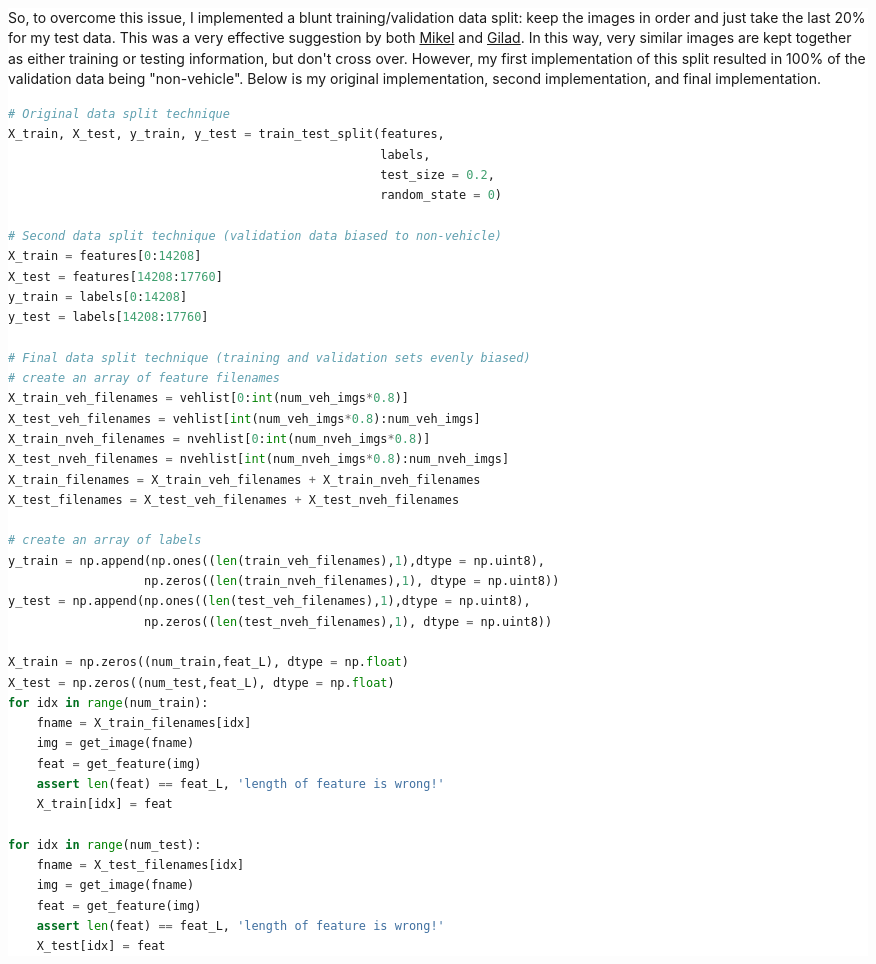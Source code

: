 So, to overcome this issue, I implemented a blunt training/validation data split: keep the images in order and just take the last 20% for my test data.  This was a very effective suggestion by both [Mikel](https://carnd-forums.udacity.com/questions/users?username=anokas) and [Gilad](https://carnd-forums.udacity.com/questions/users?username=giladgressel).  In this way, very similar images are kept together as either training or testing information, but don't cross over.  However, my first implementation of this split resulted in 100% of the validation data being "non-vehicle".  Below is my original implementation, second implementation, and final implementation.

```python
# Original data split technique
X_train, X_test, y_train, y_test = train_test_split(features,
                                                    labels,
                                                    test_size = 0.2,
                                                    random_state = 0)

# Second data split technique (validation data biased to non-vehicle)
X_train = features[0:14208]
X_test = features[14208:17760]
y_train = labels[0:14208]
y_test = labels[14208:17760]

# Final data split technique (training and validation sets evenly biased)
# create an array of feature filenames
X_train_veh_filenames = vehlist[0:int(num_veh_imgs*0.8)]
X_test_veh_filenames = vehlist[int(num_veh_imgs*0.8):num_veh_imgs]
X_train_nveh_filenames = nvehlist[0:int(num_nveh_imgs*0.8)]
X_test_nveh_filenames = nvehlist[int(num_nveh_imgs*0.8):num_nveh_imgs]
X_train_filenames = X_train_veh_filenames + X_train_nveh_filenames
X_test_filenames = X_test_veh_filenames + X_test_nveh_filenames

# create an array of labels
y_train = np.append(np.ones((len(train_veh_filenames),1),dtype = np.uint8),
                   np.zeros((len(train_nveh_filenames),1), dtype = np.uint8))
y_test = np.append(np.ones((len(test_veh_filenames),1),dtype = np.uint8),
                   np.zeros((len(test_nveh_filenames),1), dtype = np.uint8))
                   
X_train = np.zeros((num_train,feat_L), dtype = np.float)
X_test = np.zeros((num_test,feat_L), dtype = np.float)
for idx in range(num_train):
    fname = X_train_filenames[idx]
    img = get_image(fname)
    feat = get_feature(img)
    assert len(feat) == feat_L, 'length of feature is wrong!'
    X_train[idx] = feat

for idx in range(num_test):
    fname = X_test_filenames[idx]
    img = get_image(fname)
    feat = get_feature(img)
    assert len(feat) == feat_L, 'length of feature is wrong!'
    X_test[idx] = feat
```
